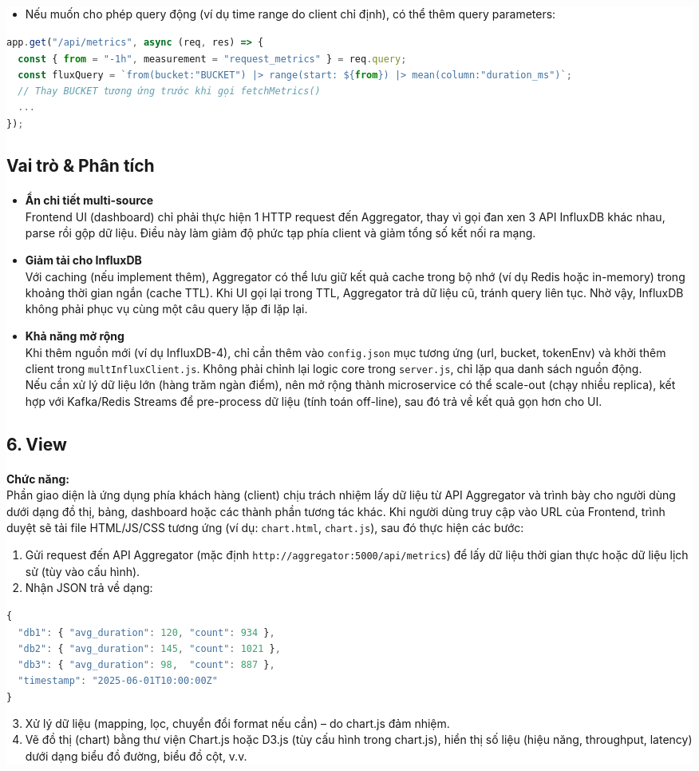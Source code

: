 - Nếu muốn cho phép query động (ví dụ time range do client chỉ định), có thể thêm query parameters:

```js
app.get("/api/metrics", async (req, res) => {
  const { from = "-1h", measurement = "request_metrics" } = req.query;
  const fluxQuery = `from(bucket:"BUCKET") |> range(start: ${from}) |> mean(column:"duration_ms")`;
  // Thay BUCKET tương ứng trước khi gọi fetchMetrics()
  ...
});
```

## Vai trò & Phân tích

- **Ẩn chi tiết multi-source**  
  Frontend UI (dashboard) chỉ phải thực hiện 1 HTTP request đến Aggregator, thay vì gọi đan xen 3 API InfluxDB khác nhau, parse rồi gộp dữ liệu. Điều này làm giảm độ phức tạp phía client và giảm tổng số kết nối ra mạng.

- **Giảm tải cho InfluxDB**  
  Với caching (nếu implement thêm), Aggregator có thể lưu giữ kết quả cache trong bộ nhớ (ví dụ Redis hoặc in-memory) trong khoảng thời gian ngắn (cache TTL). Khi UI gọi lại trong TTL, Aggregator trả dữ liệu cũ, tránh query liên tục. Nhờ vậy, InfluxDB không phải phục vụ cùng một câu query lặp đi lặp lại.

- **Khả năng mở rộng**  
  Khi thêm nguồn mới (ví dụ InfluxDB-4), chỉ cần thêm vào `config.json` mục tương ứng (url, bucket, tokenEnv) và khởi thêm client trong `multInfluxClient.js`. Không phải chỉnh lại logic core trong `server.js`, chỉ lặp qua danh sách nguồn động.  
  Nếu cần xử lý dữ liệu lớn (hàng trăm ngàn điểm), nên mở rộng thành microservice có thể scale-out (chạy nhiều replica), kết hợp với Kafka/Redis Streams để pre-process dữ liệu (tính toán off-line), sau đó trả về kết quả gọn hơn cho UI.

## 6. View

**Chức năng:**  
Phần giao diện là ứng dụng phía khách hàng (client) chịu trách nhiệm lấy dữ liệu từ API Aggregator và trình bày cho người dùng dưới dạng đồ thị, bảng, dashboard hoặc các thành phần tương tác khác. Khi người dùng truy cập vào URL của Frontend, trình duyệt sẽ tải file HTML/JS/CSS tương ứng (ví dụ: `chart.html`, `chart.js`), sau đó thực hiện các bước:

1. Gửi request đến API Aggregator (mặc định `http://aggregator:5000/api/metrics`) để lấy dữ liệu thời gian thực hoặc dữ liệu lịch sử (tùy vào cấu hình).
2. Nhận JSON trả về dạng:

```js
{
  "db1": { "avg_duration": 120, "count": 934 },
  "db2": { "avg_duration": 145, "count": 1021 },
  "db3": { "avg_duration": 98,  "count": 887 },
  "timestamp": "2025-06-01T10:00:00Z"
}
```

3. Xử lý dữ liệu (mapping, lọc, chuyển đổi format nếu cần) – do chart.js đảm nhiệm.
4. Vẽ đồ thị (chart) bằng thư viện Chart.js hoặc D3.js (tùy cấu hình trong chart.js), hiển thị số liệu (hiệu năng, throughput, latency) dưới dạng biểu đồ đường, biểu đồ cột, v.v.
